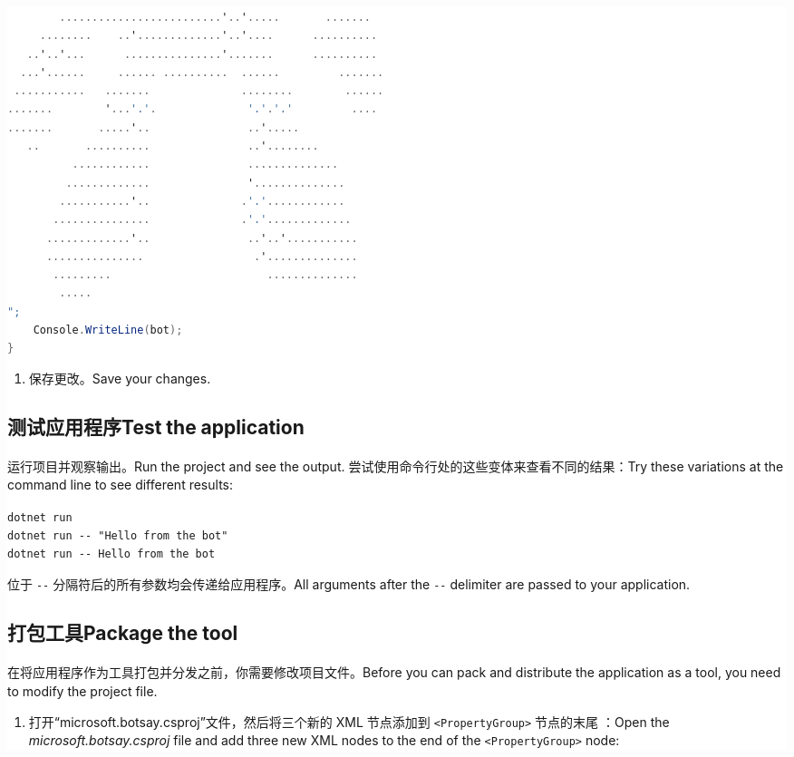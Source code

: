    ```csharp
           .........................'..'.....       .......
        ........    ..'.............'..'....      ..........
      ..'..'...      ...............'.......      ..........
     ...'......     ...... ..........  ......         .......
    ...........   .......              ........        ......
   .......        '...'.'.              '.'.'.'         ....
   .......       .....'..               ..'.....
      ..       ..........               ..'........
             ............               ..............
            .............               '..............
           ...........'..              .'.'............
          ...............              .'.'.............
         .............'..               ..'..'...........
         ...............                 .'..............
          .........                        ..............
           .....
   ";
       Console.WriteLine(bot);
   }
   ```

1. <span data-ttu-id="57bdf-134">保存更改。</span><span class="sxs-lookup"><span data-stu-id="57bdf-134">Save your changes.</span></span>

## <a name="test-the-application"></a><span data-ttu-id="57bdf-135">测试应用程序</span><span class="sxs-lookup"><span data-stu-id="57bdf-135">Test the application</span></span>

<span data-ttu-id="57bdf-136">运行项目并观察输出。</span><span class="sxs-lookup"><span data-stu-id="57bdf-136">Run the project and see the output.</span></span> <span data-ttu-id="57bdf-137">尝试使用命令行处的这些变体来查看不同的结果：</span><span class="sxs-lookup"><span data-stu-id="57bdf-137">Try these variations at the command line to see different results:</span></span>

```dotnetcli
dotnet run
dotnet run -- "Hello from the bot"
dotnet run -- Hello from the bot
```

<span data-ttu-id="57bdf-138">位于 `--` 分隔符后的所有参数均会传递给应用程序。</span><span class="sxs-lookup"><span data-stu-id="57bdf-138">All arguments after the `--` delimiter are passed to your application.</span></span>

## <a name="package-the-tool"></a><span data-ttu-id="57bdf-139">打包工具</span><span class="sxs-lookup"><span data-stu-id="57bdf-139">Package the tool</span></span>

<span data-ttu-id="57bdf-140">在将应用程序作为工具打包并分发之前，你需要修改项目文件。</span><span class="sxs-lookup"><span data-stu-id="57bdf-140">Before you can pack and distribute the application as a tool, you need to modify the project file.</span></span>

1. <span data-ttu-id="57bdf-141">打开“microsoft.botsay.csproj”文件，然后将三个新的 XML 节点添加到 `<PropertyGroup>` 节点的末尾  ：</span><span class="sxs-lookup"><span data-stu-id="57bdf-141">Open the *microsoft.botsay.csproj* file and add three new XML nodes to the end of the `<PropertyGroup>` node:</span></span>
